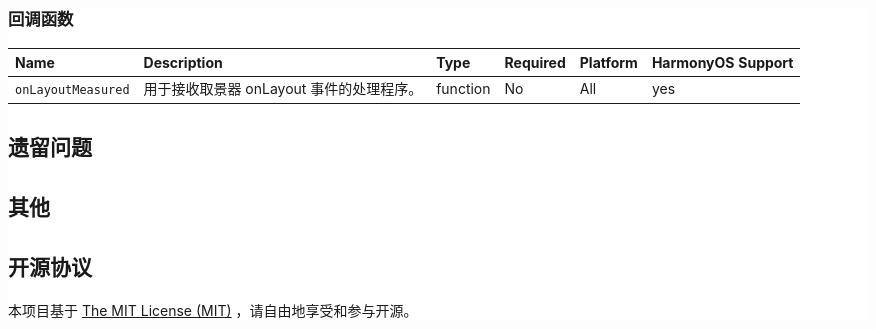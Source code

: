 ### 回调函数

| Name | Description | Type | Required | Platform | HarmonyOS Support |
| :--- | :--- | :--- | :--- | :--- | :--- |
| `onLayoutMeasured` | 用于接收取景器 onLayout 事件的处理程序。 | function | No | All | yes |



## 遗留问题

## 其他

## 开源协议

本项目基于 [The MIT License (MIT)](https://github.com/shahnawaz/react-native-barcode-mask/blob/master/LICENSE) ，请自由地享受和参与开源。